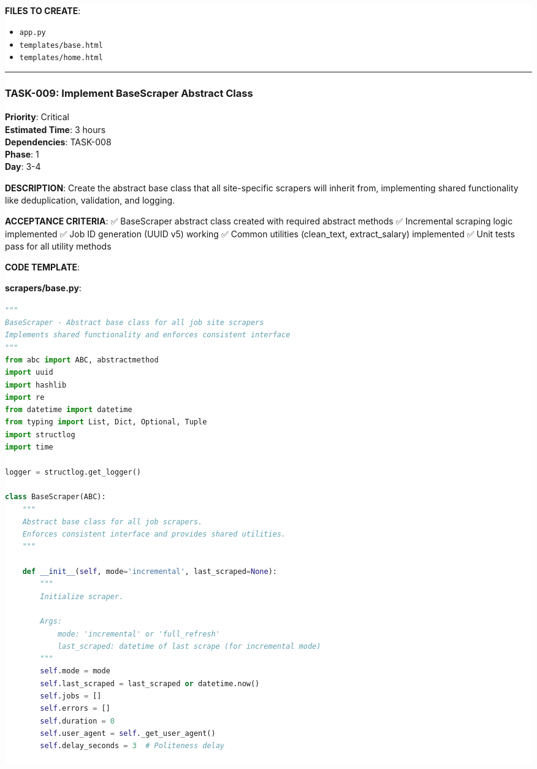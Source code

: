 **FILES TO CREATE**:
- `app.py`
- `templates/base.html`
- `templates/home.html`

***

### **TASK-009: Implement BaseScraper Abstract Class**
**Priority**: Critical  
**Estimated Time**: 3 hours  
**Dependencies**: TASK-008  
**Phase**: 1  
**Day**: 3-4  

**DESCRIPTION**:
Create the abstract base class that all site-specific scrapers will inherit from, implementing shared functionality like deduplication, validation, and logging.

**ACCEPTANCE CRITERIA**:
✅ BaseScraper abstract class created with required abstract methods
✅ Incremental scraping logic implemented
✅ Job ID generation (UUID v5) working
✅ Common utilities (clean_text, extract_salary) implemented
✅ Unit tests pass for all utility methods

**CODE TEMPLATE**:

**scrapers/base.py**:
```python
"""
BaseScraper - Abstract base class for all job site scrapers
Implements shared functionality and enforces consistent interface
"""
from abc import ABC, abstractmethod
import uuid
import hashlib
import re
from datetime import datetime
from typing import List, Dict, Optional, Tuple
import structlog
import time

logger = structlog.get_logger()

class BaseScraper(ABC):
    """
    Abstract base class for all job scrapers.
    Enforces consistent interface and provides shared utilities.
    """
    
    def __init__(self, mode='incremental', last_scraped=None):
        """
        Initialize scraper.
        
        Args:
            mode: 'incremental' or 'full_refresh'
            last_scraped: datetime of last scrape (for incremental mode)
        """
        self.mode = mode
        self.last_scraped = last_scraped or datetime.now()
        self.jobs = []
        self.errors = []
        self.duration = 0
        self.user_agent = self._get_user_agent()
        self.delay_seconds = 3  # Politeness delay
        
```